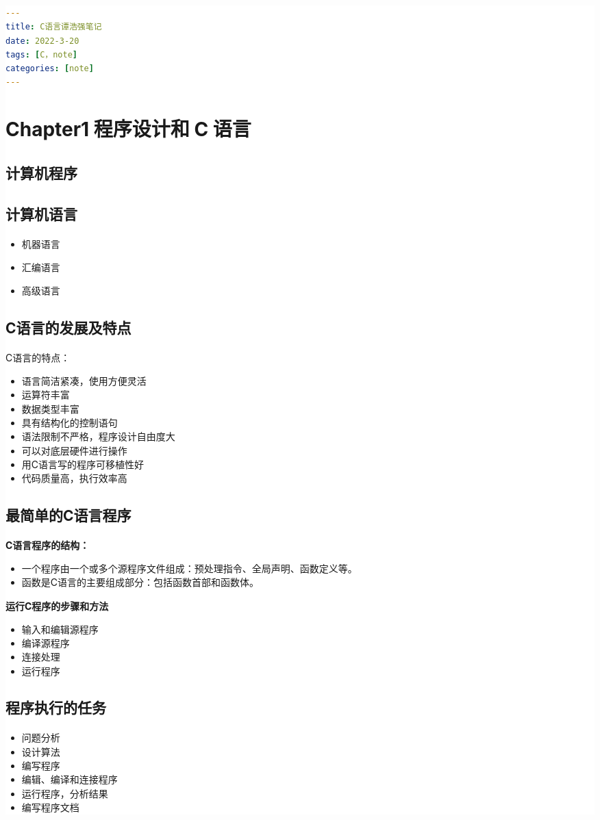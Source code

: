 ```yaml
---
title: C语言谭浩强笔记
date: 2022-3-20
tags: [C，note]
categories: [note]
---
```


# Chapter1 程序设计和 C 语言

## 计算机程序

## 计算机语言

* 机器语言

* 汇编语言

* 高级语言

## C语言的发展及特点

C语言的特点：

* 语言简洁紧凑，使用方便灵活
* 运算符丰富
* 数据类型丰富
* 具有结构化的控制语句
* 语法限制不严格，程序设计自由度大
* 可以对底层硬件进行操作
* 用C语言写的程序可移植性好
* 代码质量高，执行效率高

## **最简单的C语言程序**

**C语言程序的结构：**

* 一个程序由一个或多个源程序文件组成：预处理指令、全局声明、函数定义等。
* 函数是C语言的主要组成部分：包括函数首部和函数体。

**运行C程序的步骤和方法**

* 输入和编辑源程序
* 编译源程序
* 连接处理
* 运行程序

## **程序执行的任务**

* 问题分析
* 设计算法
* 编写程序
* 编辑、编译和连接程序
* 运行程序，分析结果
* 编写程序文档
